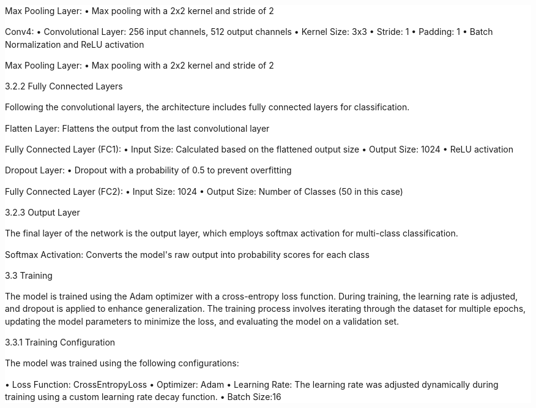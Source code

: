 Max Pooling Layer:
•	Max pooling with a 2x2 kernel and stride of 2

Conv4:
•	Convolutional Layer: 256 input channels, 512 output channels
•	Kernel Size: 3x3
•	Stride: 1
•	Padding: 1
•	Batch Normalization and ReLU activation

Max Pooling Layer:
•	Max pooling with a 2x2 kernel and stride of 2

3.2.2 Fully Connected Layers

Following the convolutional layers, the architecture includes fully connected layers for classification.

Flatten Layer:
Flattens the output from the last convolutional layer

Fully Connected Layer (FC1):
•	Input Size: Calculated based on the flattened output size
•	Output Size: 1024
•	ReLU activation

Dropout Layer:
•	Dropout with a probability of 0.5 to prevent overfitting

Fully Connected Layer (FC2):
•	Input Size: 1024
•	Output Size: Number of Classes (50 in this case)

3.2.3 Output Layer

The final layer of the network is the output layer, which employs softmax activation for multi-class classification.

Softmax Activation:
Converts the model's raw output into probability scores for each class

3.3 Training

The model is trained using the Adam optimizer with a cross-entropy loss function. During training, the learning rate is adjusted, and dropout is applied to enhance generalization. The training process involves iterating through the dataset for multiple epochs, updating the model parameters to minimize the loss, and evaluating the model on a validation set.


3.3.1 Training Configuration

The model was trained using the following configurations:

•	Loss Function: CrossEntropyLoss
•	Optimizer: Adam
•	Learning Rate: The learning rate was adjusted dynamically during training using a custom learning rate decay function.
•	Batch Size:16
